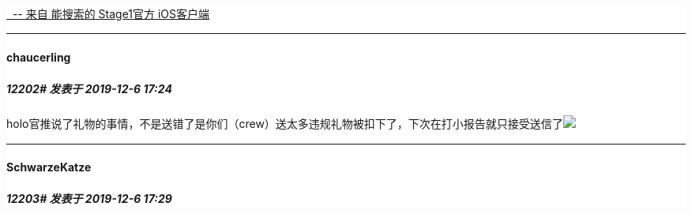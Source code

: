 [  -- 来自 能搜索的 Stage1官方 iOS客户端](https://itunes.apple.com/fi/app/saraba1st/id1221237470?mt=8)







-----

####  chaucerling  
##### 12202#       发表于 2019-12-6 17:24




holo官推说了礼物的事情，不是送错了是你们（crew）送太多违规礼物被扣下了，下次在打小报告就只接受送信了<img src="https://static.saraba1st.com/image/smiley/face2017/067.png" referrerpolicy="no-referrer">







-----

####  SchwarzeKatze  
##### 12203#       发表于 2019-12-6 17:29



